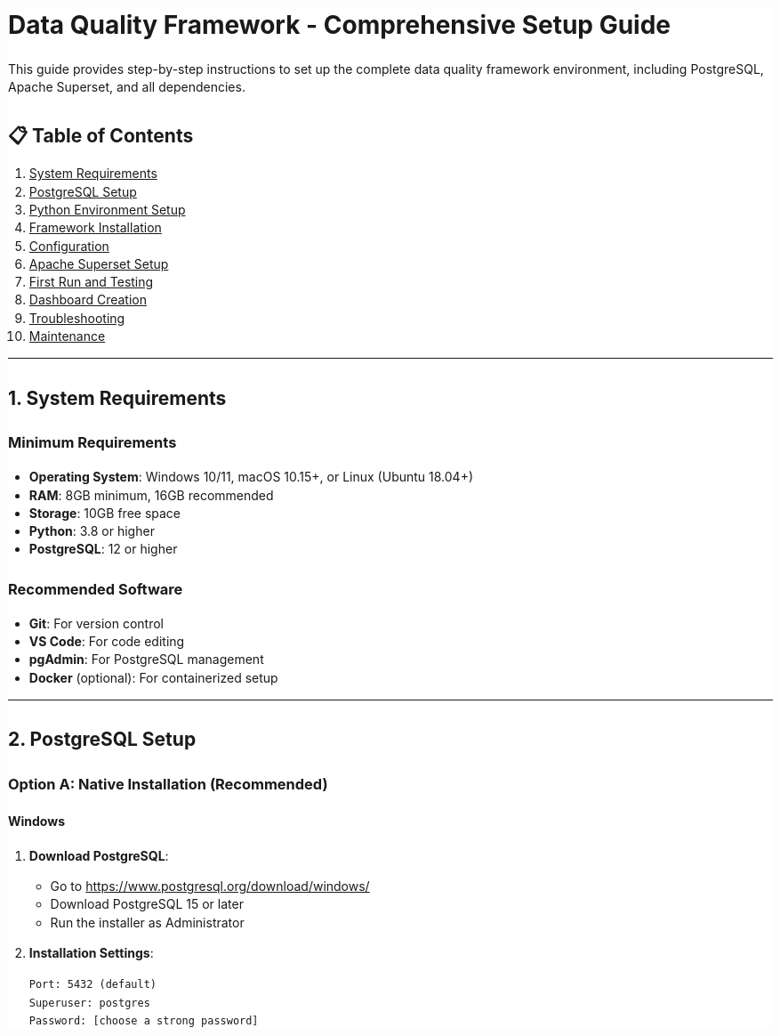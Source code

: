 # Data Quality Framework - Comprehensive Setup Guide

This guide provides step-by-step instructions to set up the complete data quality framework environment, including PostgreSQL, Apache Superset, and all dependencies.

## 📋 Table of Contents

1. [System Requirements](#system-requirements)
2. [PostgreSQL Setup](#postgresql-setup)
3. [Python Environment Setup](#python-environment-setup)
4. [Framework Installation](#framework-installation)
5. [Configuration](#configuration)
6. [Apache Superset Setup](#apache-superset-setup)
7. [First Run and Testing](#first-run-and-testing)
8. [Dashboard Creation](#dashboard-creation)
9. [Troubleshooting](#troubleshooting)
10. [Maintenance](#maintenance)

---

## 1. System Requirements

### Minimum Requirements
- **Operating System**: Windows 10/11, macOS 10.15+, or Linux (Ubuntu 18.04+)
- **RAM**: 8GB minimum, 16GB recommended
- **Storage**: 10GB free space
- **Python**: 3.8 or higher
- **PostgreSQL**: 12 or higher

### Recommended Software
- **Git**: For version control
- **VS Code**: For code editing
- **pgAdmin**: For PostgreSQL management
- **Docker** (optional): For containerized setup

---

## 2. PostgreSQL Setup

### Option A: Native Installation (Recommended)

#### Windows
1. **Download PostgreSQL**:
   - Go to https://www.postgresql.org/download/windows/
   - Download PostgreSQL 15 or later
   - Run the installer as Administrator

2. **Installation Settings**:
   ```
   Port: 5432 (default)
   Superuser: postgres
   Password: [choose a strong password]
   ```
